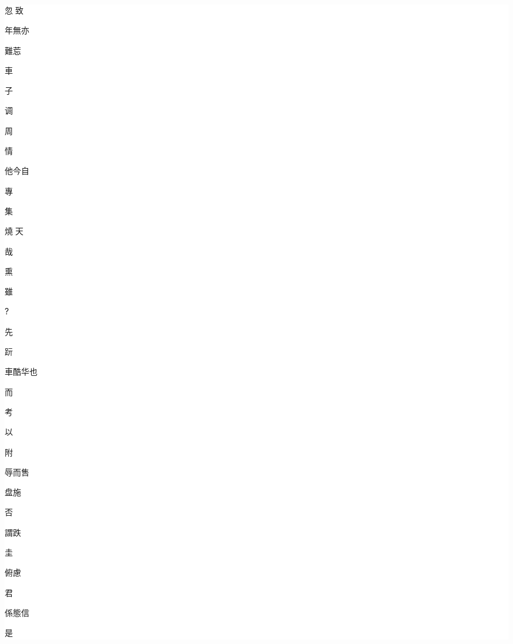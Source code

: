 忽 致

年無亦

難莣

車

子

调

周

情

他今自

專

集

燒 天

哉

熏

雖

?

先

䟚

車酷华也

而

考

以

附

辱而售

盘施

否

謂跌



圭

俯慮

君

係態信

是
